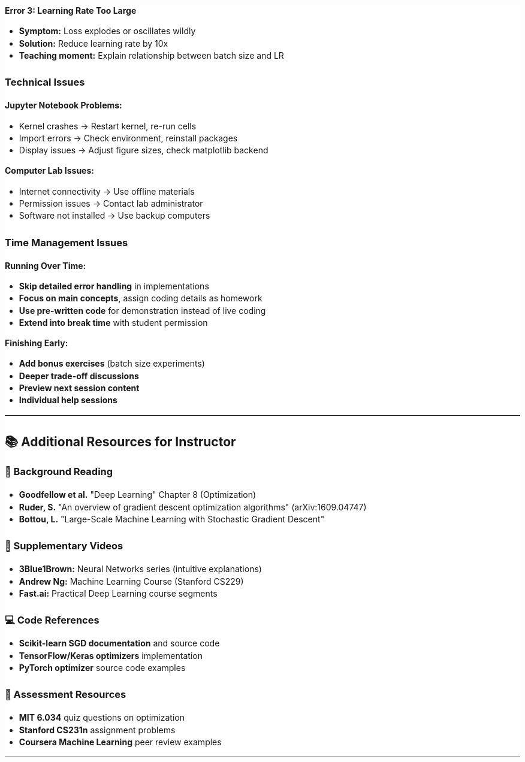 **Error 3: Learning Rate Too Large**
- **Symptom:** Loss explodes or oscillates wildly
- **Solution:** Reduce learning rate by 10x
- **Teaching moment:** Explain relationship between batch size and LR

### Technical Issues

**Jupyter Notebook Problems:**
- Kernel crashes → Restart kernel, re-run cells
- Import errors → Check environment, reinstall packages
- Display issues → Adjust figure sizes, check matplotlib backend

**Computer Lab Issues:**
- Internet connectivity → Use offline materials
- Permission issues → Contact lab administrator
- Software not installed → Use backup computers

### Time Management Issues

**Running Over Time:**
- **Skip detailed error handling** in implementations
- **Focus on main concepts**, assign coding details as homework
- **Use pre-written code** for demonstration instead of live coding
- **Extend into break time** with student permission

**Finishing Early:**
- **Add bonus exercises** (batch size experiments)
- **Deeper trade-off discussions**
- **Preview next session content**
- **Individual help sessions**

---

## 📚 Additional Resources for Instructor

### 📖 Background Reading
- **Goodfellow et al.** "Deep Learning" Chapter 8 (Optimization)
- **Ruder, S.** "An overview of gradient descent optimization algorithms" (arXiv:1609.04747)
- **Bottou, L.** "Large-Scale Machine Learning with Stochastic Gradient Descent"

### 🎥 Supplementary Videos
- **3Blue1Brown:** Neural Networks series (intuitive explanations)
- **Andrew Ng:** Machine Learning Course (Stanford CS229)
- **Fast.ai:** Practical Deep Learning course segments

### 💻 Code References
- **Scikit-learn SGD documentation** and source code
- **TensorFlow/Keras optimizers** implementation
- **PyTorch optimizer** source code examples

### 🎯 Assessment Resources
- **MIT 6.034** quiz questions on optimization
- **Stanford CS231n** assignment problems
- **Coursera Machine Learning** peer review examples

---
